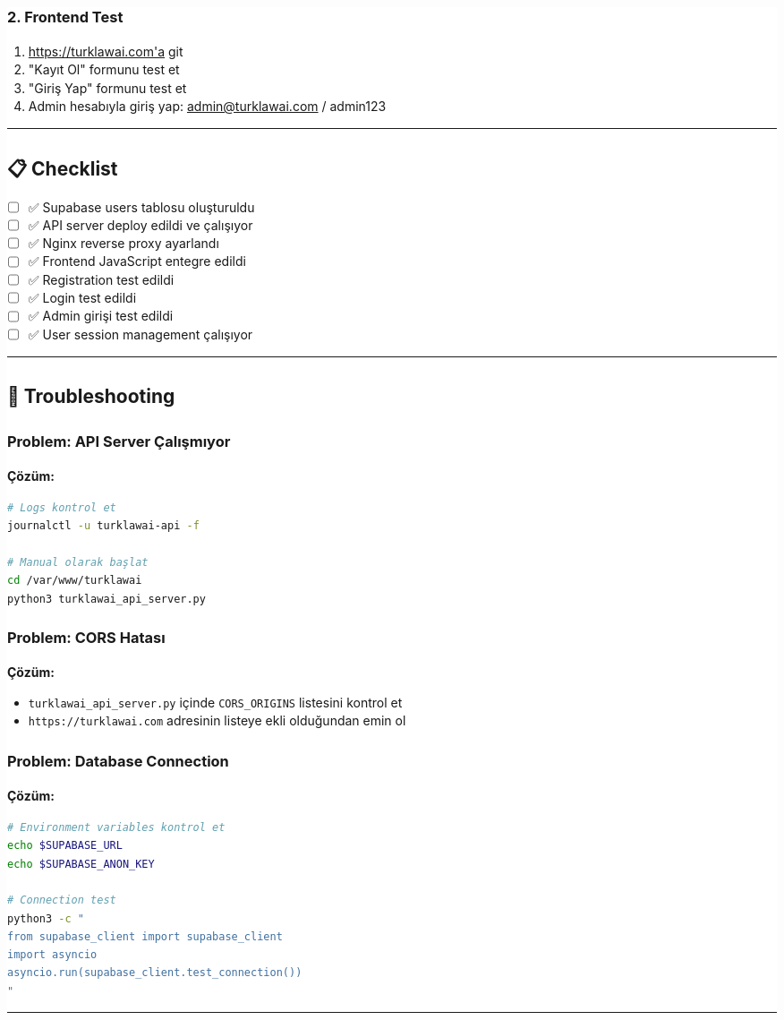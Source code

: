 ### 2. Frontend Test
1. https://turklawai.com'a git
2. "Kayıt Ol" formunu test et
3. "Giriş Yap" formunu test et
4. Admin hesabıyla giriş yap: admin@turklawai.com / admin123

---

## 📋 Checklist

- [ ] ✅ Supabase users tablosu oluşturuldu
- [ ] ✅ API server deploy edildi ve çalışıyor
- [ ] ✅ Nginx reverse proxy ayarlandı
- [ ] ✅ Frontend JavaScript entegre edildi
- [ ] ✅ Registration test edildi
- [ ] ✅ Login test edildi
- [ ] ✅ Admin girişi test edildi
- [ ] ✅ User session management çalışıyor

---

## 🔧 Troubleshooting

### Problem: API Server Çalışmıyor
**Çözüm:**
```bash
# Logs kontrol et
journalctl -u turklawai-api -f

# Manual olarak başlat
cd /var/www/turklawai
python3 turklawai_api_server.py
```

### Problem: CORS Hatası
**Çözüm:**
- `turklawai_api_server.py` içinde `CORS_ORIGINS` listesini kontrol et
- `https://turklawai.com` adresinin listeye ekli olduğundan emin ol

### Problem: Database Connection
**Çözüm:**
```bash
# Environment variables kontrol et
echo $SUPABASE_URL
echo $SUPABASE_ANON_KEY

# Connection test
python3 -c "
from supabase_client import supabase_client
import asyncio
asyncio.run(supabase_client.test_connection())
"
```

---